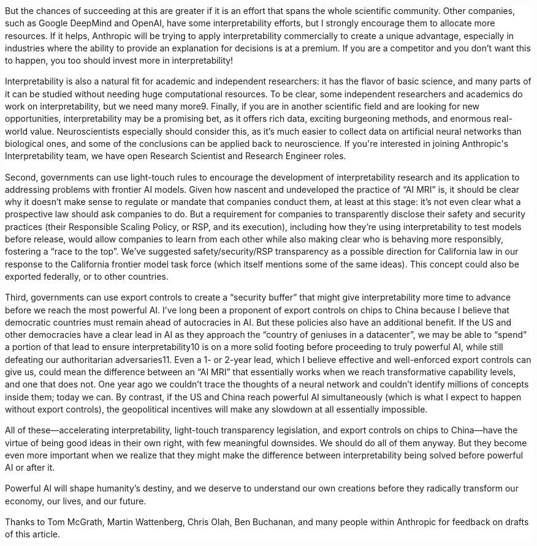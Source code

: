 But the chances of succeeding at this are greater if it is an effort that spans the whole scientific community.  Other companies, such as Google DeepMind and OpenAI, have some interpretability efforts, but I strongly encourage them to allocate more resources.  If it helps, Anthropic will be trying to apply interpretability commercially to create a unique advantage, especially in industries where the ability to provide an explanation for decisions is at a premium.  If you are a competitor and you don’t want this to happen, you too should invest more in interpretability!

Interpretability is also a natural fit for academic and independent researchers: it has the flavor of basic science, and many parts of it can be studied without needing huge computational resources.  To be clear, some independent researchers and academics do work on interpretability, but we need many more9.  Finally, if you are in another scientific field and are looking for new opportunities, interpretability may be a promising bet, as it offers rich data, exciting burgeoning methods, and enormous real-world value.  Neuroscientists especially should consider this, as it’s much easier to collect data on artificial neural networks than biological ones, and some of the conclusions can be applied back to neuroscience. If you're interested in joining Anthropic's Interpretability team, we have open Research Scientist and Research Engineer roles.

Second, governments can use light-touch rules to encourage the development of interpretability research and its application to addressing problems with frontier AI models.  Given how nascent and undeveloped the practice of “AI MRI” is, it should be clear why it doesn’t make sense to regulate or mandate that companies conduct them, at least at this stage: it’s not even clear what a prospective law should ask companies to do.  But a requirement for companies to transparently disclose their safety and security practices (their Responsible Scaling Policy, or RSP, and its execution), including how they’re using interpretability to test models before release, would allow companies to learn from each other while also making clear who is behaving more responsibly, fostering a “race to the top”.  We’ve suggested safety/security/RSP transparency as a possible direction for California law in our response to the California frontier model task force (which itself mentions some of the same ideas).  This concept could also be exported federally, or to other countries.

Third, governments can use export controls to create a “security buffer” that might give interpretability more time to advance before we reach the most powerful AI.  I’ve long been a proponent of export controls on chips to China because I believe that democratic countries must remain ahead of autocracies in AI.  But these policies also have an additional benefit.  If the US and other democracies have a clear lead in AI as they approach the “country of geniuses in a datacenter”, we may be able to “spend” a portion of that lead to ensure interpretability10 is on a more solid footing before proceeding to truly powerful AI, while still defeating our authoritarian adversaries11.  Even a 1- or 2-year lead, which I believe effective and well-enforced export controls can give us, could mean the difference between an “AI MRI” that essentially works when we reach transformative capability levels, and one that does not.  One year ago we couldn’t trace the thoughts of a neural network and couldn’t identify millions of concepts inside them; today we can.  By contrast, if the US and China reach powerful AI simultaneously (which is what I expect to happen without export controls), the geopolitical incentives will make any slowdown at all essentially impossible.

All of these—accelerating interpretability, light-touch transparency legislation, and export controls on chips to China—have the virtue of being good ideas in their own right, with few meaningful downsides.  We should do all of them anyway.  But they become even more important when we realize that they might make the difference between interpretability being solved before powerful AI or after it.

Powerful AI will shape humanity’s destiny, and we deserve to understand our own creations before they radically transform our economy, our lives, and our future.

Thanks to Tom McGrath, Martin Wattenberg, Chris Olah, Ben Buchanan, and many people within Anthropic for feedback on drafts of this article.
